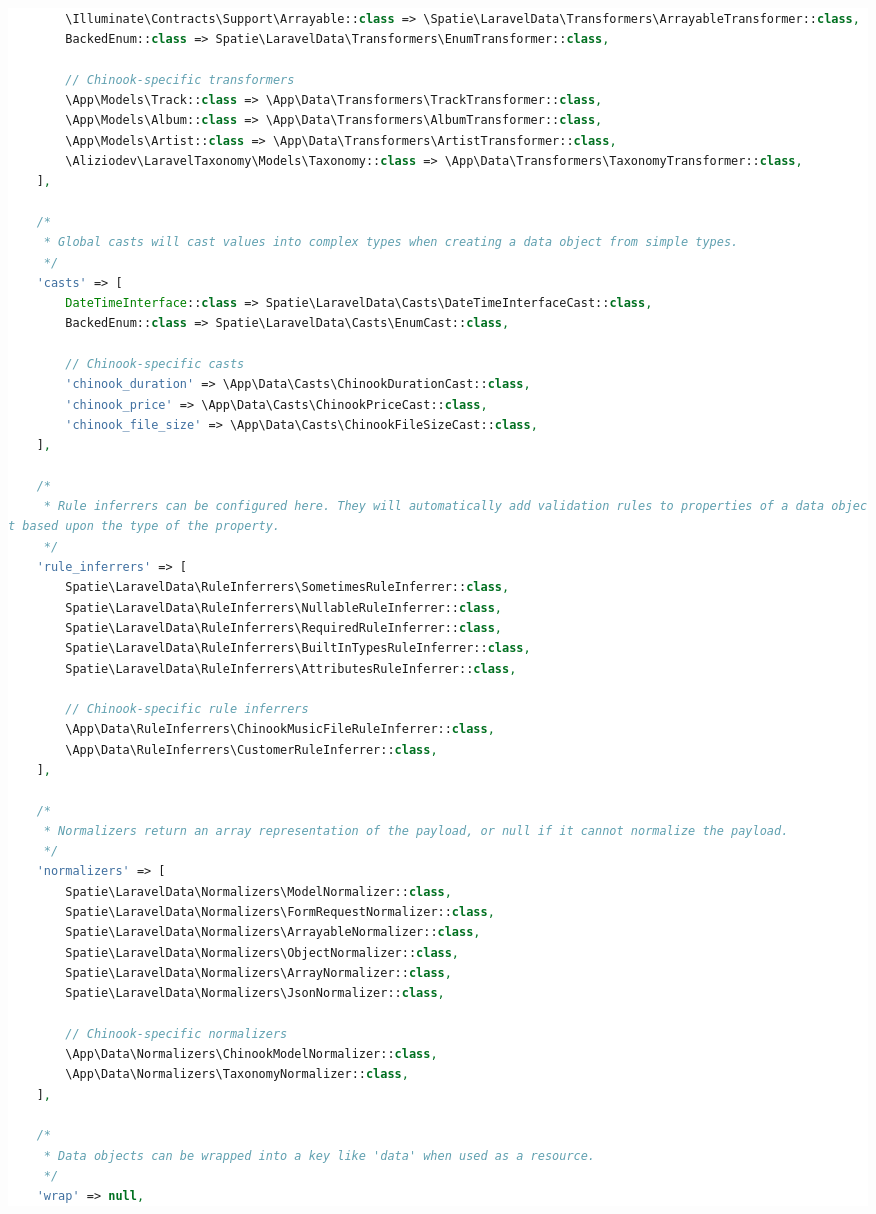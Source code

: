 ```php
        \Illuminate\Contracts\Support\Arrayable::class => \Spatie\LaravelData\Transformers\ArrayableTransformer::class,
        BackedEnum::class => Spatie\LaravelData\Transformers\EnumTransformer::class,
        
        // Chinook-specific transformers
        \App\Models\Track::class => \App\Data\Transformers\TrackTransformer::class,
        \App\Models\Album::class => \App\Data\Transformers\AlbumTransformer::class,
        \App\Models\Artist::class => \App\Data\Transformers\ArtistTransformer::class,
        \Aliziodev\LaravelTaxonomy\Models\Taxonomy::class => \App\Data\Transformers\TaxonomyTransformer::class,
    ],

    /*
     * Global casts will cast values into complex types when creating a data object from simple types.
     */
    'casts' => [
        DateTimeInterface::class => Spatie\LaravelData\Casts\DateTimeInterfaceCast::class,
        BackedEnum::class => Spatie\LaravelData\Casts\EnumCast::class,
        
        // Chinook-specific casts
        'chinook_duration' => \App\Data\Casts\ChinookDurationCast::class,
        'chinook_price' => \App\Data\Casts\ChinookPriceCast::class,
        'chinook_file_size' => \App\Data\Casts\ChinookFileSizeCast::class,
    ],

    /*
     * Rule inferrers can be configured here. They will automatically add validation rules to properties of a data object based upon the type of the property.
     */
    'rule_inferrers' => [
        Spatie\LaravelData\RuleInferrers\SometimesRuleInferrer::class,
        Spatie\LaravelData\RuleInferrers\NullableRuleInferrer::class,
        Spatie\LaravelData\RuleInferrers\RequiredRuleInferrer::class,
        Spatie\LaravelData\RuleInferrers\BuiltInTypesRuleInferrer::class,
        Spatie\LaravelData\RuleInferrers\AttributesRuleInferrer::class,
        
        // Chinook-specific rule inferrers
        \App\Data\RuleInferrers\ChinookMusicFileRuleInferrer::class,
        \App\Data\RuleInferrers\CustomerRuleInferrer::class,
    ],

    /*
     * Normalizers return an array representation of the payload, or null if it cannot normalize the payload.
     */
    'normalizers' => [
        Spatie\LaravelData\Normalizers\ModelNormalizer::class,
        Spatie\LaravelData\Normalizers\FormRequestNormalizer::class,
        Spatie\LaravelData\Normalizers\ArrayableNormalizer::class,
        Spatie\LaravelData\Normalizers\ObjectNormalizer::class,
        Spatie\LaravelData\Normalizers\ArrayNormalizer::class,
        Spatie\LaravelData\Normalizers\JsonNormalizer::class,
        
        // Chinook-specific normalizers
        \App\Data\Normalizers\ChinookModelNormalizer::class,
        \App\Data\Normalizers\TaxonomyNormalizer::class,
    ],

    /*
     * Data objects can be wrapped into a key like 'data' when used as a resource.
     */
    'wrap' => null,
```